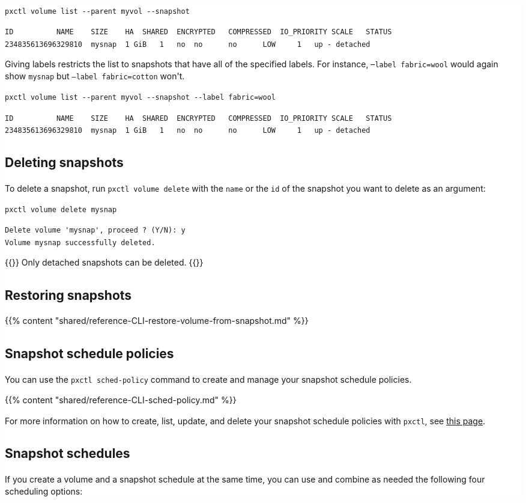```text
pxctl volume list --parent myvol --snapshot
```

```output
ID          NAME    SIZE    HA  SHARED  ENCRYPTED   COMPRESSED  IO_PRIORITY SCALE   STATUS
234835613696329810  mysnap  1 GiB   1   no  no      no      LOW     1   up - detached
```

Giving labels restricts the list to snapshots that have all of the specified labels. For instance, –`label fabric=wool` would again show `mysnap` but `–label fabric=cotton` won't.

```text
pxctl volume list --parent myvol --snapshot --label fabric=wool
```

```output
ID          NAME    SIZE    HA  SHARED  ENCRYPTED   COMPRESSED  IO_PRIORITY SCALE   STATUS
234835613696329810  mysnap  1 GiB   1   no  no      no      LOW     1   up - detached
```

## Deleting snapshots

To delete a snapshot, run `pxctl volume delete` with the `name` or the `id` of the snapshot you want to delete as an argument:

```text
pxctl volume delete mysnap
```

```output
Delete volume 'mysnap', proceed ? (Y/N): y
Volume mysnap successfully deleted.
```

{{<info>}}
Only detached snapshots can be deleted.
{{</info>}}

## Restoring snapshots

{{% content "shared/reference-CLI-restore-volume-from-snapshot.md" %}}

## Snapshot schedule policies

You can use the `pxctl sched-policy` command to create and manage your snapshot schedule policies.

{{% content "shared/reference-CLI-sched-policy.md" %}}

For more information on how to create, list, update, and delete your snapshot schedule policies with `pxctl`, see [this page](/reference/cli/sched-policy).

## Snapshot schedules

If you create a volume and a snapshot schedule at the same time, you can use and combine as needed the following four scheduling options:
